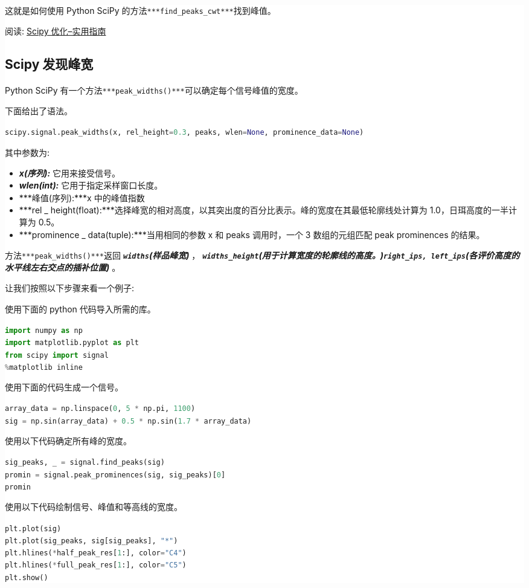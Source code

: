 这就是如何使用 Python SciPy 的方法`***find_peaks_cwt***`找到峰值。

阅读: [Scipy 优化–实用指南](https://pythonguides.com/scipy-optimize/)

## Scipy 发现峰宽

Python SciPy 有一个方法`***peak_widths()***`可以确定每个信号峰值的宽度。

下面给出了语法。

```py
scipy.signal.peak_widths(x, rel_height=0.3, peaks, wlen=None, prominence_data=None)
```

其中参数为:

*   ***x(序列):*** 它用来接受信号。
*   ***wlen(int):*** 它用于指定采样窗口长度。
*   ***峰值(序列):***x 中的峰值指数
*   ***rel _ height(float):***选择峰宽的相对高度，以其突出度的百分比表示。峰的宽度在其最低轮廓线处计算为 1.0，日珥高度的一半计算为 0.5。
*   ***prominence _ data(tuple):***当用相同的参数 x 和 peaks 调用时，一个 3 数组的元组匹配 peak prominences 的结果。

方法`***peak_widths()***`返回 ***`widths`(样品峰宽)*** ， ***`widths_height`(用于计算宽度的轮廓线的高度。)******`right_ips, left_ips`(各评价高度的水平线左右交点的插补位置)*** 。

让我们按照以下步骤来看一个例子:

使用下面的 python 代码导入所需的库。

```py
import numpy as np
import matplotlib.pyplot as plt
from scipy import signal
%matplotlib inline
```

使用下面的代码生成一个信号。

```py
array_data = np.linspace(0, 5 * np.pi, 1100)
sig = np.sin(array_data) + 0.5 * np.sin(1.7 * array_data)
```

使用以下代码确定所有峰的宽度。

```py
sig_peaks, _ = signal.find_peaks(sig)
promin = signal.peak_prominences(sig, sig_peaks)[0]
promin
```

使用以下代码绘制信号、峰值和等高线的宽度。

```py
plt.plot(sig)
plt.plot(sig_peaks, sig[sig_peaks], "*")
plt.hlines(*half_peak_res[1:], color="C4")
plt.hlines(*full_peak_res[1:], color="C5")
plt.show()
```
